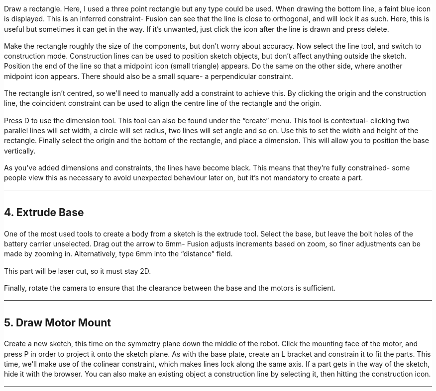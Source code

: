 Draw a rectangle. Here, I used a three point rectangle but any type could be used. When drawing the bottom line, a faint blue icon is displayed. This is an inferred constraint- Fusion can see that the line is close to orthogonal, and will lock it as such. Here, this is useful but sometimes it can get in the way. If it’s unwanted, just click the icon after the line is drawn and press delete. 

Make the rectangle roughly the size of the components, but don’t worry about accuracy. Now select the line tool, and switch to construction mode. Construction lines can be used to position sketch objects, but don’t affect anything outside the sketch. Position the end of the line so that a midpoint icon (small triangle) appears. Do the same on the other side, where another midpoint icon appears. There should also be a small square- a perpendicular constraint. 

The rectangle isn’t centred, so we’ll need to manually add a constraint to achieve this. By clicking the origin and the construction line, the coincident constraint can be used to align the centre line of the rectangle and the origin. 

Press D to use the dimension tool. This tool can also be found under the “create” menu. This tool is contextual- clicking two parallel lines will set width, a circle will set radius, two lines will set angle and so on. Use this to set the width and height of the rectangle. Finally select the origin and the bottom of the rectangle, and place a dimension. This will allow you to position the base vertically. 

As you’ve added dimensions and constraints, the lines have become black. This means that they’re fully constrained- some people view this as necessary to avoid unexpected behaviour later on, but it’s not mandatory to create a part. 

---

## 4. Extrude Base 

<iframe width="560" height="315" src="https://www.youtube.com/embed/cCgHcuK4o28?si=L7P8mOCX5u6lnuVh" title="YouTube video player" frameborder="0" allow="accelerometer; autoplay; clipboard-write; encrypted-media; gyroscope; picture-in-picture; web-share" allowfullscreen></iframe>

One of the most used tools to create a body from a sketch is the extrude tool. Select the base, but leave the bolt holes of the battery carrier unselected. Drag out the arrow to 6mm- Fusion adjusts increments based on zoom, so finer adjustments can be made by zooming in. Alternatively, type 6mm into the “distance” field. 

This part will be laser cut, so it must stay 2D. 

Finally, rotate the camera to ensure that the clearance between the base and the motors is sufficient. 

---

## 5. Draw Motor Mount 

<iframe width="560" height="315" src="https://www.youtube.com/embed/3d6b3hN4p7w?si=TjKpIHkx3MikH3aR" title="YouTube video player" frameborder="0" allow="accelerometer; autoplay; clipboard-write; encrypted-media; gyroscope; picture-in-picture; web-share" allowfullscreen></iframe>

Create a new sketch, this time on the symmetry plane down the middle of the robot. Click the mounting face of the motor, and press P in order to project it onto the sketch plane. As with the base plate, create an L bracket and constrain it to fit the parts. This time, we’ll make use of the colinear constraint, which makes lines lock along the same axis. If a part gets in the way of the sketch, hide it with the browser. You can also make an existing object a construction line by selecting it, then hitting the construction icon. 

---